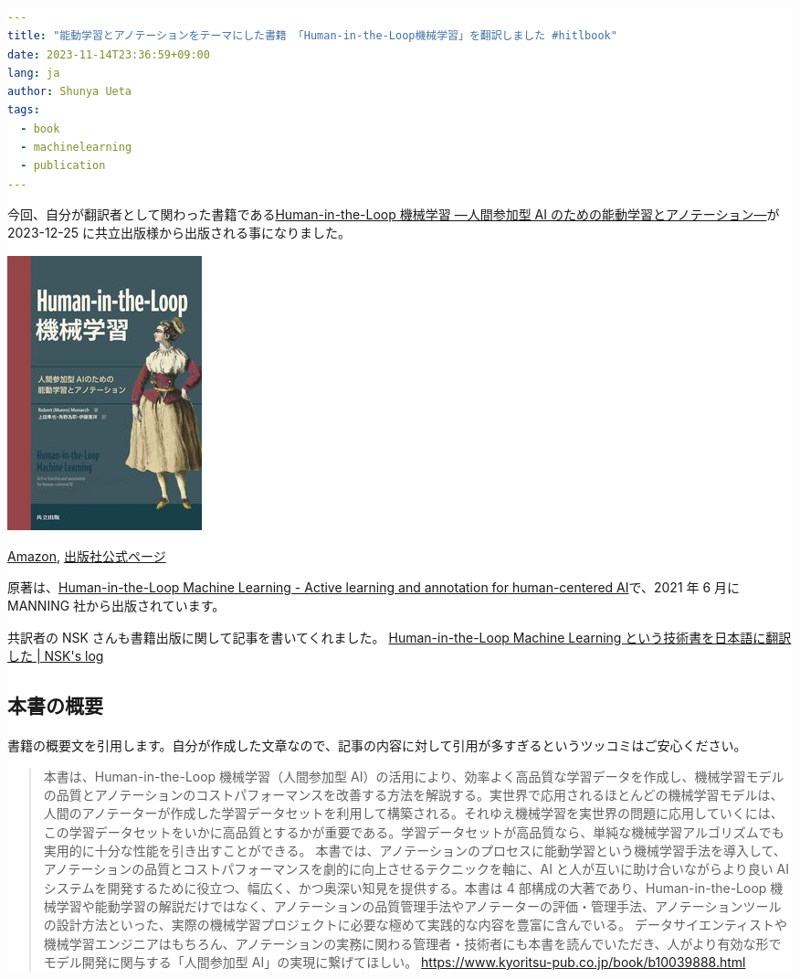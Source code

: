 ```yaml
---
title: "能動学習とアノテーションをテーマにした書籍 「Human-in-the-Loop機械学習」を翻訳しました #hitlbook"
date: 2023-11-14T23:36:59+09:00
lang: ja
author: Shunya Ueta
tags:
  - book
  - machinelearning
  - publication
---
```


今回、自分が翻訳者として関わった書籍である[Human\-in\-the\-Loop 機械学習 ―人間参加型 AI のための能動学習とアノテーション―](https://amzn.to/40Ey74l)が 2023-12-25 に共立出版様から出版される事になりました。

![Human-in-the-Loop 機械学習: 人間参加型 AI のための能動学習とアノテーション](/images/hitlbook-cover.jpg)

[Amazon](https://amzn.to/40Ey74l), [出版社公式ページ](https://www.kyoritsu-pub.co.jp/book/b10039888.html)

原著は、[Human\-in\-the\-Loop Machine Learning - Active learning and annotation for human-centered AI](https://www.manning.com/books/human-in-the-loop-machine-learning)で、2021 年 6 月に MANNING 社から出版されています。

共訳者の NSK さんも書籍出版に関して記事を書いてくれました。
[Human\-in\-the\-Loop Machine Learning という技術書を日本語に翻訳した \| NSK's log](https://nasuka.info/20231225/)

## 本書の概要

書籍の概要文を引用します。自分が作成した文章なので、記事の内容に対して引用が多すぎるというツッコミはご安心ください。

> 本書は、Human-in-the-Loop 機械学習（人間参加型 AI）の活用により、効率よく高品質な学習データを作成し、機械学習モデルの品質とアノテーションのコストパフォーマンスを改善する方法を解説する。実世界で応用されるほとんどの機械学習モデルは、人間のアノテーターが作成した学習データセットを利用して構築される。それゆえ機械学習を実世界の問題に応用していくには、この学習データセットをいかに高品質とするかが重要である。学習データセットが高品質なら、単純な機械学習アルゴリズムでも実用的に十分な性能を引き出すことができる。
> 本書では、アノテーションのプロセスに能動学習という機械学習手法を導入して、アノテーションの品質とコストパフォーマンスを劇的に向上させるテクニックを軸に、AI と人が互いに助け合いながらより良い AI システムを開発するために役立つ、幅広く、かつ奥深い知見を提供する。本書は 4 部構成の大著であり、Human-in-the-Loop 機械学習や能動学習の解説だけではなく、アノテーションの品質管理手法やアノテーターの評価・管理手法、アノテーションツールの設計方法といった、実際の機械学習プロジェクトに必要な極めて実践的な内容を豊富に含んでいる。
> データサイエンティストや機械学習エンジニアはもちろん、アノテーションの実務に関わる管理者・技術者にも本書を読んでいただき、人がより有効な形でモデル開発に関与する「人間参加型 AI」の実現に繋げてほしい。
> https://www.kyoritsu-pub.co.jp/book/b10039888.html
